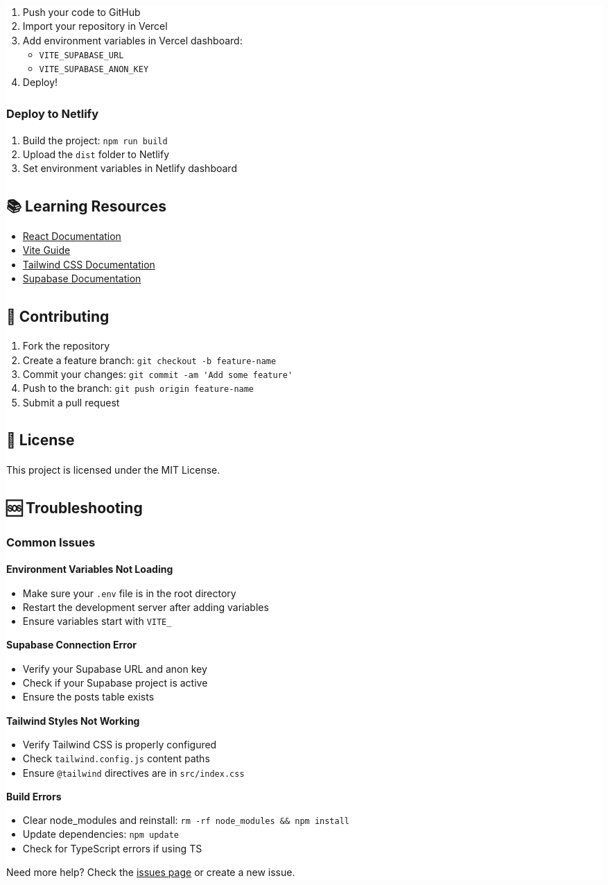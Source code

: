 1. Push your code to GitHub
2. Import your repository in Vercel
3. Add environment variables in Vercel dashboard:
   - `VITE_SUPABASE_URL`
   - `VITE_SUPABASE_ANON_KEY`
4. Deploy!

### Deploy to Netlify

1. Build the project: `npm run build`
2. Upload the `dist` folder to Netlify
3. Set environment variables in Netlify dashboard

## 📚 Learning Resources

- [React Documentation](https://reactjs.org/docs)
- [Vite Guide](https://vitejs.dev/guide/)
- [Tailwind CSS Documentation](https://tailwindcss.com/docs)
- [Supabase Documentation](https://supabase.com/docs)

## 🤝 Contributing

1. Fork the repository
2. Create a feature branch: `git checkout -b feature-name`
3. Commit your changes: `git commit -am 'Add some feature'`
4. Push to the branch: `git push origin feature-name`
5. Submit a pull request

## 📄 License

This project is licensed under the MIT License.

## 🆘 Troubleshooting

### Common Issues

**Environment Variables Not Loading**
- Make sure your `.env` file is in the root directory
- Restart the development server after adding variables
- Ensure variables start with `VITE_`

**Supabase Connection Error**
- Verify your Supabase URL and anon key
- Check if your Supabase project is active
- Ensure the posts table exists

**Tailwind Styles Not Working**
- Verify Tailwind CSS is properly configured
- Check `tailwind.config.js` content paths
- Ensure `@tailwind` directives are in `src/index.css`

**Build Errors**
- Clear node_modules and reinstall: `rm -rf node_modules && npm install`
- Update dependencies: `npm update`
- Check for TypeScript errors if using TS

Need more help? Check the [issues page](https://github.com/your-repo/issues) or create a new issue.
